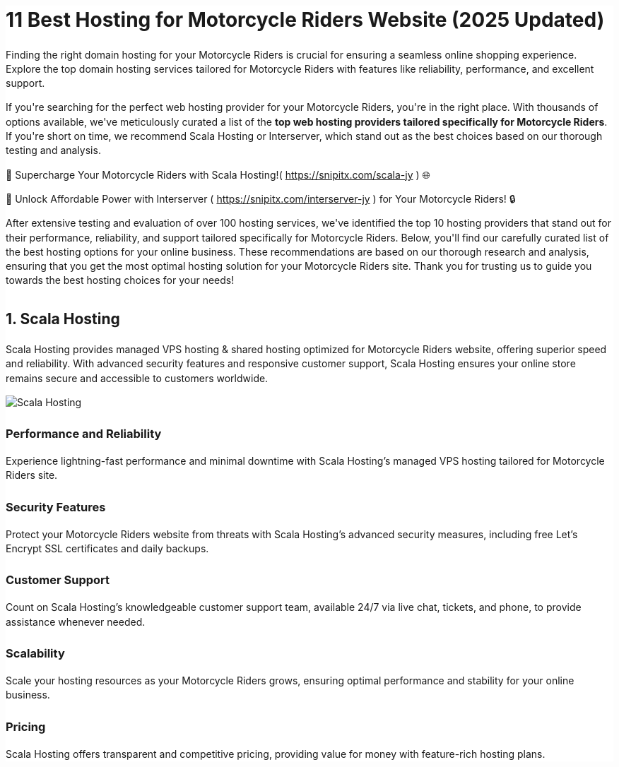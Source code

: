 # 11 Best Hosting for Motorcycle Riders Website (2025 Updated)

Finding the right domain hosting for your Motorcycle Riders is crucial for ensuring a seamless online shopping experience. Explore the top domain hosting services tailored for Motorcycle Riders with features like reliability, performance, and excellent support.

If you're searching for the perfect web hosting provider for your Motorcycle Riders, you're in the right place. With thousands of options available, we've meticulously curated a list of the **top web hosting providers tailored specifically for Motorcycle Riders**. If you're short on time, we recommend Scala Hosting or Interserver, which stand out as the best choices based on our thorough testing and analysis.

🚀 Supercharge Your Motorcycle Riders with Scala Hosting!( https://snipitx.com/scala-jy ) 🌐 

💸 Unlock Affordable Power with Interserver ( https://snipitx.com/interserver-jy ) for Your Motorcycle Riders! 🔒

After extensive testing and evaluation of over 100 hosting services, we've identified the top 10 hosting providers that stand out for their performance, reliability, and support tailored specifically for Motorcycle Riders. Below, you'll find our carefully curated list of the best hosting options for your online business. These recommendations are based on our thorough research and analysis, ensuring that you get the most optimal hosting solution for your Motorcycle Riders site. Thank you for trusting us to guide you towards the best hosting choices for your needs!

## 1. Scala Hosting

Scala Hosting provides managed VPS hosting & shared hosting optimized for Motorcycle Riders website, offering superior speed and reliability. With advanced security features and responsive customer support, Scala Hosting ensures your online store remains secure and accessible to customers worldwide.

![Scala Hosting](https://i.imgur.com/uJ5JIK3.png "Scala Web Hosting")

### Performance and Reliability
Experience lightning-fast performance and minimal downtime with Scala Hosting’s managed VPS hosting tailored for Motorcycle Riders site.

### Security Features
Protect your Motorcycle Riders website from threats with Scala Hosting’s advanced security measures, including free Let’s Encrypt SSL certificates and daily backups.

### Customer Support
Count on Scala Hosting’s knowledgeable customer support team, available 24/7 via live chat, tickets, and phone, to provide assistance whenever needed.

### Scalability
Scale your hosting resources as your Motorcycle Riders grows, ensuring optimal performance and stability for your online business.

### Pricing
Scala Hosting offers transparent and competitive pricing, providing value for money with feature-rich hosting plans.
